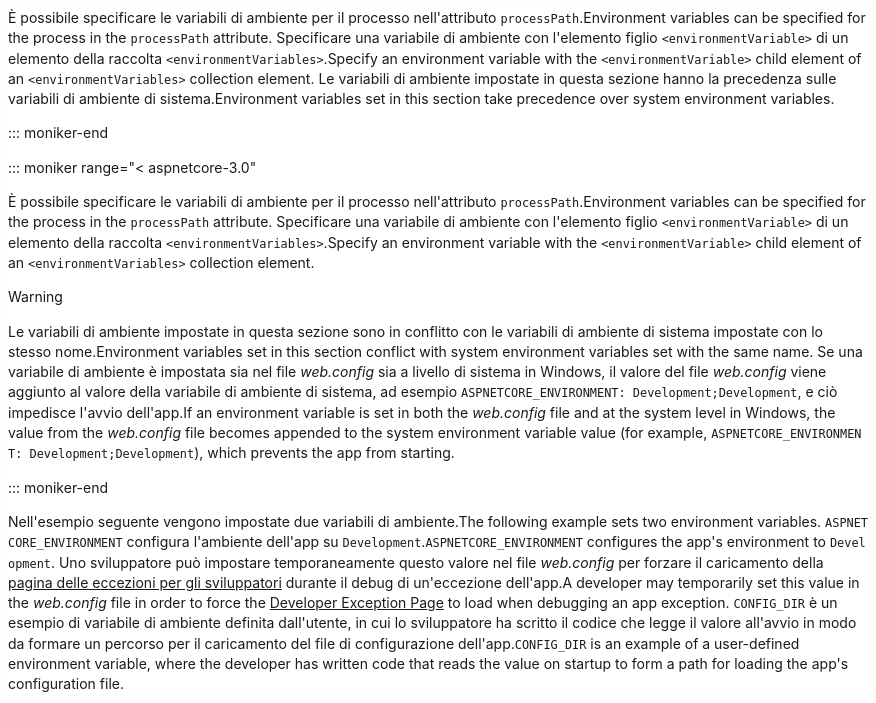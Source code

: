 <span data-ttu-id="23732-357">È possibile specificare le variabili di ambiente per il processo nell'attributo `processPath`.</span><span class="sxs-lookup"><span data-stu-id="23732-357">Environment variables can be specified for the process in the `processPath` attribute.</span></span> <span data-ttu-id="23732-358">Specificare una variabile di ambiente con l'elemento figlio `<environmentVariable>` di un elemento della raccolta `<environmentVariables>`.</span><span class="sxs-lookup"><span data-stu-id="23732-358">Specify an environment variable with the `<environmentVariable>` child element of an `<environmentVariables>` collection element.</span></span> <span data-ttu-id="23732-359">Le variabili di ambiente impostate in questa sezione hanno la precedenza sulle variabili di ambiente di sistema.</span><span class="sxs-lookup"><span data-stu-id="23732-359">Environment variables set in this section take precedence over system environment variables.</span></span>

::: moniker-end

::: moniker range="< aspnetcore-3.0"

<span data-ttu-id="23732-360">È possibile specificare le variabili di ambiente per il processo nell'attributo `processPath`.</span><span class="sxs-lookup"><span data-stu-id="23732-360">Environment variables can be specified for the process in the `processPath` attribute.</span></span> <span data-ttu-id="23732-361">Specificare una variabile di ambiente con l'elemento figlio `<environmentVariable>` di un elemento della raccolta `<environmentVariables>`.</span><span class="sxs-lookup"><span data-stu-id="23732-361">Specify an environment variable with the `<environmentVariable>` child element of an `<environmentVariables>` collection element.</span></span>

> [!WARNING]
> <span data-ttu-id="23732-362">Le variabili di ambiente impostate in questa sezione sono in conflitto con le variabili di ambiente di sistema impostate con lo stesso nome.</span><span class="sxs-lookup"><span data-stu-id="23732-362">Environment variables set in this section conflict with system environment variables set with the same name.</span></span> <span data-ttu-id="23732-363">Se una variabile di ambiente è impostata sia nel file *web.config* sia a livello di sistema in Windows, il valore del file *web.config* viene aggiunto al valore della variabile di ambiente di sistema, ad esempio `ASPNETCORE_ENVIRONMENT: Development;Development`, e ciò impedisce l'avvio dell'app.</span><span class="sxs-lookup"><span data-stu-id="23732-363">If an environment variable is set in both the *web.config* file and at the system level in Windows, the value from the *web.config* file becomes appended to the system environment variable value (for example, `ASPNETCORE_ENVIRONMENT: Development;Development`), which prevents the app from starting.</span></span>

::: moniker-end

<span data-ttu-id="23732-364">Nell'esempio seguente vengono impostate due variabili di ambiente.</span><span class="sxs-lookup"><span data-stu-id="23732-364">The following example sets two environment variables.</span></span> <span data-ttu-id="23732-365">`ASPNETCORE_ENVIRONMENT` configura l'ambiente dell'app su `Development`.</span><span class="sxs-lookup"><span data-stu-id="23732-365">`ASPNETCORE_ENVIRONMENT` configures the app's environment to `Development`.</span></span> <span data-ttu-id="23732-366">Uno sviluppatore può impostare temporaneamente questo valore nel file *web.config* per forzare il caricamento della [pagina delle eccezioni per gli sviluppatori](xref:fundamentals/error-handling) durante il debug di un'eccezione dell'app.</span><span class="sxs-lookup"><span data-stu-id="23732-366">A developer may temporarily set this value in the *web.config* file in order to force the [Developer Exception Page](xref:fundamentals/error-handling) to load when debugging an app exception.</span></span> <span data-ttu-id="23732-367">`CONFIG_DIR` è un esempio di variabile di ambiente definita dall'utente, in cui lo sviluppatore ha scritto il codice che legge il valore all'avvio in modo da formare un percorso per il caricamento del file di configurazione dell'app.</span><span class="sxs-lookup"><span data-stu-id="23732-367">`CONFIG_DIR` is an example of a user-defined environment variable, where the developer has written code that reads the value on startup to form a path for loading the app's configuration file.</span></span>
